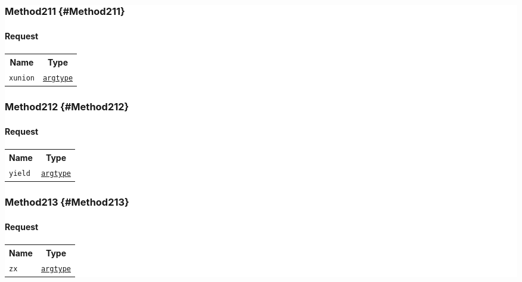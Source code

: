 

### Method211 {#Method211}


#### Request
<table>
    <tr><th>Name</th><th>Type</th></tr>
    <tr>
            <td><code>xunion</code></td>
            <td>
                <code><a class='link' href='#argtype'>argtype</a></code>
            </td>
        </tr></table>



### Method212 {#Method212}


#### Request
<table>
    <tr><th>Name</th><th>Type</th></tr>
    <tr>
            <td><code>yield</code></td>
            <td>
                <code><a class='link' href='#argtype'>argtype</a></code>
            </td>
        </tr></table>



### Method213 {#Method213}


#### Request
<table>
    <tr><th>Name</th><th>Type</th></tr>
    <tr>
            <td><code>zx</code></td>
            <td>
                <code><a class='link' href='#argtype'>argtype</a></code>
            </td>
        </tr></table>

















